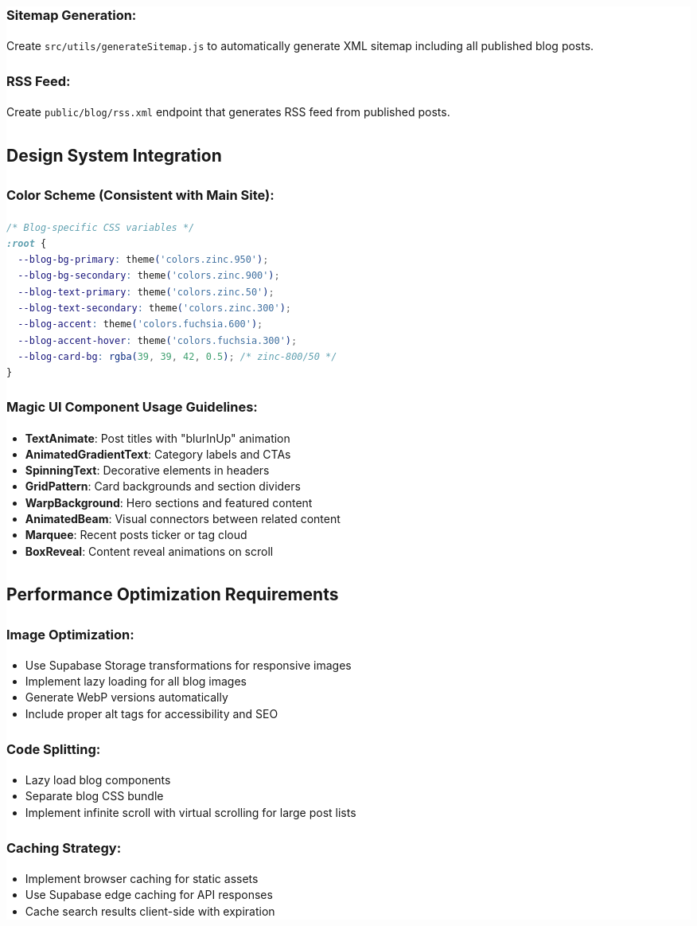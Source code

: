 ### Sitemap Generation:
Create `src/utils/generateSitemap.js` to automatically generate XML sitemap including all published blog posts.

### RSS Feed:
Create `public/blog/rss.xml` endpoint that generates RSS feed from published posts.

## Design System Integration

### Color Scheme (Consistent with Main Site):
```css
/* Blog-specific CSS variables */
:root {
  --blog-bg-primary: theme('colors.zinc.950');
  --blog-bg-secondary: theme('colors.zinc.900');
  --blog-text-primary: theme('colors.zinc.50');
  --blog-text-secondary: theme('colors.zinc.300');
  --blog-accent: theme('colors.fuchsia.600');
  --blog-accent-hover: theme('colors.fuchsia.300');
  --blog-card-bg: rgba(39, 39, 42, 0.5); /* zinc-800/50 */
}
```

### Magic UI Component Usage Guidelines:
- **TextAnimate**: Post titles with "blurInUp" animation
- **AnimatedGradientText**: Category labels and CTAs
- **SpinningText**: Decorative elements in headers
- **GridPattern**: Card backgrounds and section dividers  
- **WarpBackground**: Hero sections and featured content
- **AnimatedBeam**: Visual connectors between related content
- **Marquee**: Recent posts ticker or tag cloud
- **BoxReveal**: Content reveal animations on scroll

## Performance Optimization Requirements

### Image Optimization:
- Use Supabase Storage transformations for responsive images
- Implement lazy loading for all blog images
- Generate WebP versions automatically
- Include proper alt tags for accessibility and SEO

### Code Splitting:
- Lazy load blog components
- Separate blog CSS bundle
- Implement infinite scroll with virtual scrolling for large post lists

### Caching Strategy:
- Implement browser caching for static assets
- Use Supabase edge caching for API responses
- Cache search results client-side with expiration

